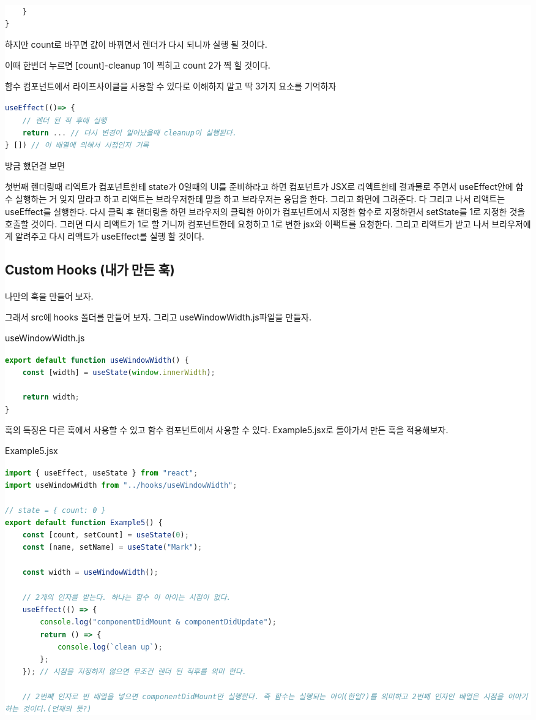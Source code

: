 ```js
	}
}
```

하지만 count로 바꾸면 값이 바뀌면서 렌더가 다시 되니까 실행 될 것이다.

이때 한번더 누르면 [count]-cleanup 1이 찍히고 count 2가 찍 힐 것이다.

함수 컴포넌트에서 라이프사이클을 사용할 수 있다로 이해하지 말고 딱 3가지 요소를 기억하자

```js
useEffect(()=> {
	// 렌더 된 직 후에 실행
	return ... // 다시 변경이 일어났을때 cleanup이 실행된다.
} []) // 이 배열에 의해서 시점인지 기록

```

방금 했던걸 보면

첫번째 렌더링때 리엑트가 컴포넌트한테 state가 0일때의 UI를 준비하라고 하면 컴포넌트가 JSX로 리엑트한테 결과물로 주면서 useEffect안에 함수 실행하는 거 잊지 말라고 하고 리액트는 브라우저한테 말을 하고 브라우저는 응답을 한다. 그리고 화면에 그려준다. 다 그리고 나서 리액트는 useEffect를 실행한다.
다시 클릭 후 랜더링을 하면 브라우저의 클릭한 아이가 컴포넌트에서 지정한 함수로 지정하면서 setState를 1로 지정한 것을 호출할 것이다.
그러면 다시 리액트가 1로 할 거니까 컴포넌트한테 요청하고 1로 변한 jsx와 이팩트를 요청한다. 그리고 리액트가 받고 나서 브라우저에게 알려주고 다시 리액트가 useEffect를 실행 할 것이다.

## Custom Hooks (내가 만든 훅)

나만의 훅을 만들어 보자.

그래서 src에 hooks 폴더를 만들어 보자.
그리고 useWindowWidth.js파일을 만들자.

useWindowWidth.js

```js
export default function useWindowWidth() {
	const [width] = useState(window.innerWidth);

	return width;
}
```

훅의 특징은 다른 훅에서 사용할 수 있고 함수 컴포넌트에서 사용할 수 있다.
Example5.jsx로 돌아가서 만든 훅을 적용해보자.

Example5.jsx

```js
import { useEffect, useState } from "react";
import useWindowWidth from "../hooks/useWindowWidth";

// state = { count: 0 }
export default function Example5() {
	const [count, setCount] = useState(0);
	const [name, setName] = useState("Mark");

	const width = useWindowWidth();

	// 2개의 인자를 받는다. 하나는 함수 이 아이는 시점이 없다.
	useEffect(() => {
		console.log("componentDidMount & componentDidUpdate");
		return () => {
			console.log(`clean up`);
		};
	}); // 시점을 지정하지 않으면 무조건 랜더 된 직후를 의미 한다.

	// 2번째 인자로 빈 배열을 넣으면 componentDidMount만 실행한다. 즉 함수는 실행되는 아이(한일?)를 의미하고 2번째 인자인 배열은 시점을 이야기 하는 것이다.(언제의 뜻?)
```